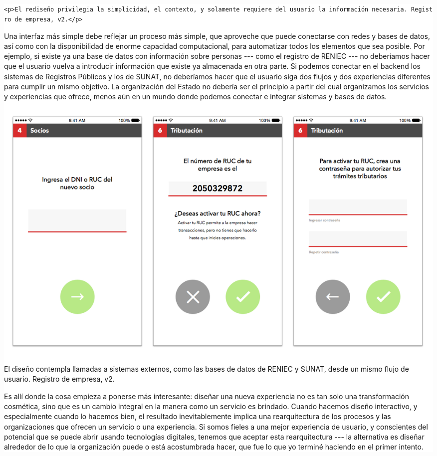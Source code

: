 	<p>El rediseño privilegia la simplicidad, el contexto, y solamente requiere del usuario la información necesaria. Registro de empresa, v2.</p>
</div>

Una interfaz más simple debe reflejar un proceso más simple, que aproveche que puede conectarse con redes y bases de datos, así como con la disponibilidad de enorme capacidad computacional, para automatizar todos los elementos que sea posible. Por ejemplo, si existe ya una base de datos con información sobre personas --- como el registro de RENIEC --- no deberíamos hacer que el usuario vuelva a introducir información que existe ya almacenada en otra parte. Si podemos conectar en el backend los sistemas de Registros Públicos y los de SUNAT, no deberíamos hacer que el usuario siga dos flujos y dos experiencias diferentes para cumplir un mismo objetivo. La organización del Estado no debería ser el principio a partir del cual organizamos los servicios y experiencias que ofrece, menos aún en un mundo donde podemos conectar e integrar sistemas y bases de datos.

<div class="article-image_container">
	<a href="/files/img/reg-empresa-B-integraciones.png"><img alt="El diseño contempla llamadas a sistemas externos, como las bases de datos de RENIEC y SUNAT, desde un mismo flujo de usuario. Registro de empresa, v2." src="/files/img/reg-empresa-B-integraciones.png" class="article-image" /></a>
	<p>El diseño contempla llamadas a sistemas externos, como las bases de datos de RENIEC y SUNAT, desde un mismo flujo de usuario. Registro de empresa, v2.</p>
</div>

Es allí donde la cosa empieza a ponerse más interesante: diseñar una nueva experiencia no es tan solo una transformación cosmética, sino que es un cambio integral en la manera como un servicio es brindado. Cuando hacemos diseño interactivo, y especialmente cuando lo hacemos bien, el resultado inevitablemente implica una rearquitectura de los procesos y las organizaciones que ofrecen un servicio o una experiencia. Si somos fieles a una mejor experiencia de usuario, y conscientes del potencial que se puede abrir usando tecnologías digitales, tenemos que aceptar esta rearquitectura --- la alternativa es diseñar alrededor de lo que la organización puede o está acostumbrada hacer, que fue lo que yo terminé haciendo en el primer intento.
